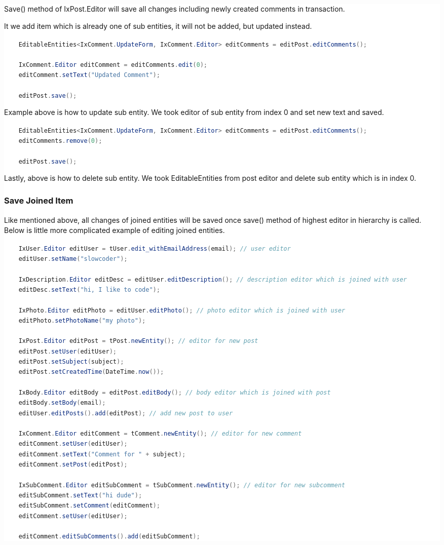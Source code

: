 Save() method of IxPost.Editor will save all changes including newly created comments in transaction.

It we add item which is already one of sub entities, it will not be added, but updated instead.

```java
    EditableEntities<IxComment.UpdateForm, IxComment.Editor> editComments = editPost.editComments();
    
    IxComment.Editor editComment = editComments.edit(0);
    editComment.setText("Updated Comment");
    
    editPost.save();
```

Example above is how to update sub entity. 
We took editor of sub entity from index 0 and set new text and saved.

```java
    EditableEntities<IxComment.UpdateForm, IxComment.Editor> editComments = editPost.editComments();
    editComments.remove(0);
    
    editPost.save();
```

Lastly, above is how to delete sub entity.
We took EditableEntities from post editor and delete sub entity which is in index 0.

### Save Joined Item

Like mentioned above, all changes of joined entities will be saved once save() method of highest editor in hierarchy 
is called.
Below is little more complicated example of editing joined entities. 

```java
    IxUser.Editor editUser = tUser.edit_withEmailAddress(email); // user editor
    editUser.setName("slowcoder");
    
    IxDescription.Editor editDesc = editUser.editDescription(); // description editor which is joined with user
    editDesc.setText("hi, I like to code");
    
    IxPhoto.Editor editPhoto = editUser.editPhoto(); // photo editor which is joined with user
    editPhoto.setPhotoName("my photo");
    
    IxPost.Editor editPost = tPost.newEntity(); // editor for new post
    editPost.setUser(editUser);
    editPost.setSubject(subject);
    editPost.setCreatedTime(DateTime.now());
    
    IxBody.Editor editBody = editPost.editBody(); // body editor which is joined with post
    editBody.setBody(email);
    editUser.editPosts().add(editPost); // add new post to user
    
    IxComment.Editor editComment = tComment.newEntity(); // editor for new comment
    editComment.setUser(editUser);
    editComment.setText("Comment for " + subject);
    editComment.setPost(editPost);
    
    IxSubComment.Editor editSubComment = tSubComment.newEntity(); // editor for new subcomment
    editSubComment.setText("hi dude");
    editSubComment.setComment(editComment);
    editComment.setUser(editUser);
    
    editComment.editSubComments().add(editSubComment);
```